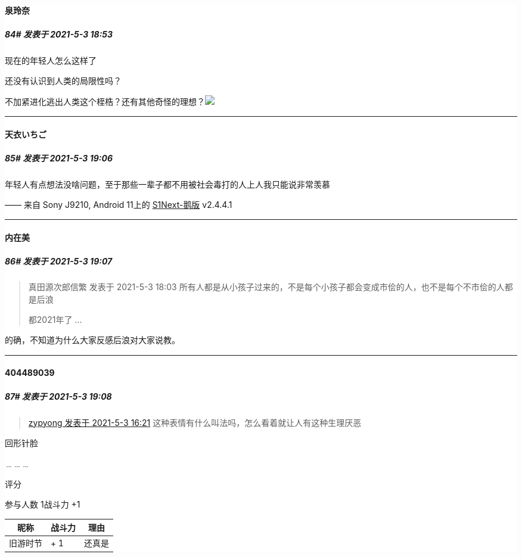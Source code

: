 ####  泉玲奈  
##### 84#       发表于 2021-5-3 18:53


现在的年轻人怎么这样了


还没有认识到人类的局限性吗？


不加紧进化逃出人类这个桎梏？还有其他奇怪的理想？<img src="https://static.saraba1st.com/image/smiley/face2017/067.png" referrerpolicy="no-referrer">


*****

####  天衣いちご  
##### 85#       发表于 2021-5-3 19:06


年轻人有点想法没啥问题，至于那些一辈子都不用被社会毒打的人上人我只能说非常羡慕

—— 来自 Sony J9210, Android 11上的 [S1Next-鹅版](https://github.com/ykrank/S1-Next/releases) v2.4.4.1


*****

####  内在美  
##### 86#       发表于 2021-5-3 19:07


<blockquote>真田源次郎信繁 发表于 2021-5-3 18:03
所有人都是从小孩子过来的，不是每个小孩子都会变成市侩的人，也不是每个不市侩的人都是后浪

都2021年了 ...</blockquote>
的确，不知道为什么大家反感后浪对大家说教。


*****

####  404489039  
##### 87#       发表于 2021-5-3 19:08


<blockquote><a href="httphttps://bbs.saraba1st.com/2b/forum.php?mod=redirect&amp;goto=findpost&amp;pid=51135005&amp;ptid=2002197" target="_blank">zypyong 发表于 2021-5-3 16:21</a>
 这种表情有什么叫法吗，怎么看着就让人有这种生理厌恶</blockquote>
回形针脸


﹍﹍﹍

评分


 参与人数 1战斗力 +1

|昵称|战斗力|理由|
|----|---|---|
| 旧游时节| + 1|还真是|
